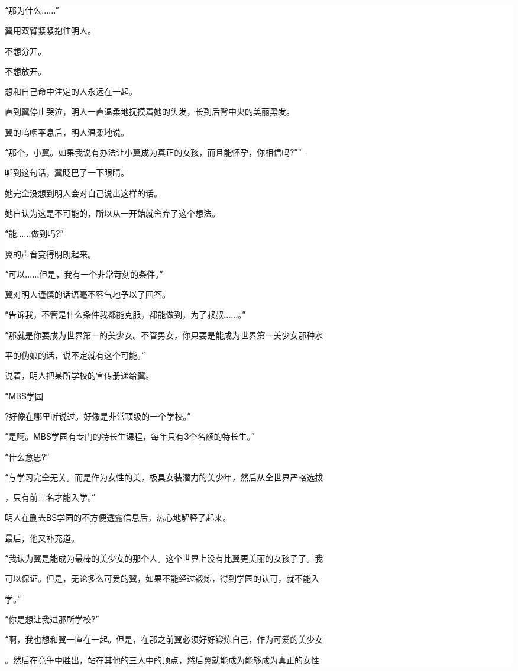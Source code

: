 “那为什么……”

翼用双臂紧紧抱住明人。

不想分开。

不想放开。

想和自己命中注定的人永远在一起。

直到翼停止哭泣，明人一直温柔地抚摸着她的头发，长到后背中央的美丽黑发。

翼的呜咽平息后，明人温柔地说。

“那个，小翼。如果我说有办法让小翼成为真正的女孩，而且能怀孕，你相信吗?”" -

听到这句话，翼眨巴了一下眼睛。

她完全没想到明人会对自己说出这样的话。

她自认为这是不可能的，所以从一开始就舍弃了这个想法。

“能……做到吗?”

翼的声音变得明朗起来。

“可以……但是，我有一个非常苛刻的条件。”

翼对明人谨慎的话语毫不客气地予以了回答。

“告诉我，不管是什么条件我都能克服，都能做到，为了叔叔……。”

“那就是你要成为世界第一的美少女。不管男女，你只要是能成为世界第一美少女那种水

平的伪娘的话，说不定就有这个可能。”

说着，明人把某所学校的宣传册递给翼。

“MBS学园

?好像在哪里听说过。好像是非常顶级的一个学校。”

“是啊。MBS学园有专门的特长生课程，每年只有3个名额的特长生。”

“什么意思?”

“与学习完全无关。而是作为女性的美，极具女装潜力的美少年，然后从全世界严格选拔

，只有前三名才能入学。”

明人在删去BS学园的不方便透露信息后，热心地解释了起来。

最后，他又补充道。

“我认为翼是能成为最棒的美少女的那个人。这个世界上没有比翼更美丽的女孩子了。我

可以保证。但是，无论多么可爱的翼，如果不能经过锻炼，得到学园的认可，就不能入

学。”

“你是想让我进那所学校?”

“啊，我也想和翼一直在一起。但是，在那之前翼必须好好锻炼自己，作为可爱的美少女

。然后在竞争中胜出，站在其他的三人中的顶点，然后翼就能成为能够成为真正的女性
